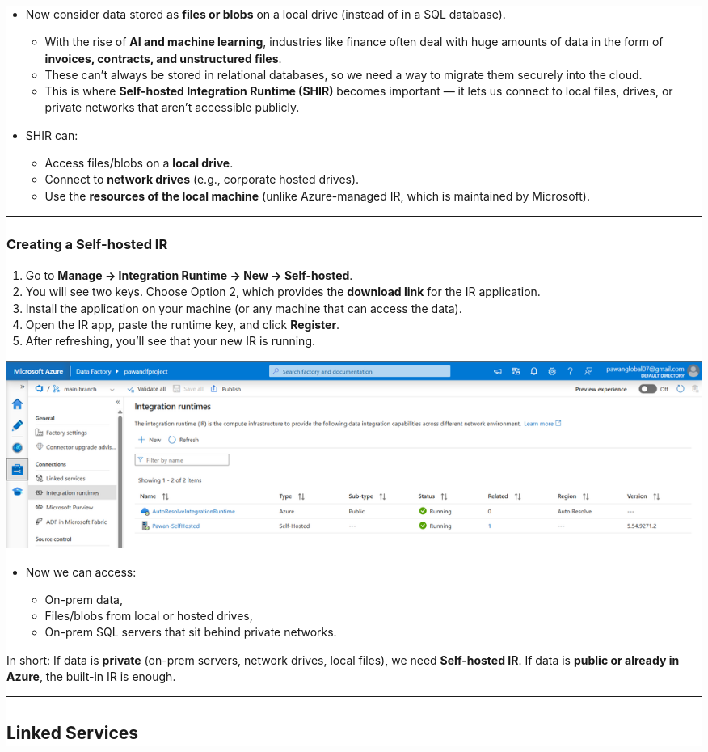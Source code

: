 * Now consider data stored as **files or blobs** on a local drive (instead of in a SQL database).

  * With the rise of **AI and machine learning**, industries like finance often deal with huge amounts of data in the form of **invoices, contracts, and unstructured files**.
  * These can’t always be stored in relational databases, so we need a way to migrate them securely into the cloud.
  * This is where **Self-hosted Integration Runtime (SHIR)** becomes important — it lets us connect to local files, drives, or private networks that aren’t accessible publicly.

* SHIR can:

  * Access files/blobs on a **local drive**.
  * Connect to **network drives** (e.g., corporate hosted drives).
  * Use the **resources of the local machine** (unlike Azure-managed IR, which is maintained by Microsoft).

---

### Creating a Self-hosted IR

1. Go to **Manage → Integration Runtime → New → Self-hosted**.
2. You will see two keys. Choose Option 2, which provides the **download link** for the IR application.
3. Install the application on your machine (or any machine that can access the data).
4. Open the IR app, paste the runtime key, and click **Register**.
5. After refreshing, you’ll see that your new IR is running.

![Integration Runtime](assets/IR.png)

* Now we can access:

  * On-prem data,
  * Files/blobs from local or hosted drives,
  * On-prem SQL servers that sit behind private networks.

In short: If data is **private** (on-prem servers, network drives, local files), we need **Self-hosted IR**. If data is **public or already in Azure**, the built-in IR is enough.

---

## Linked Services
